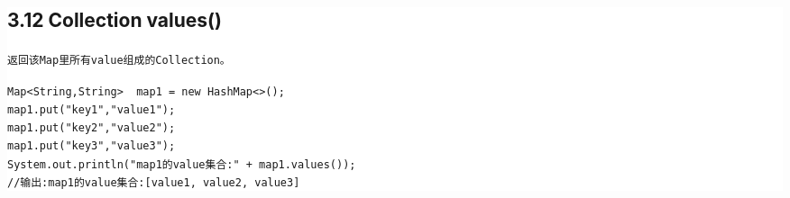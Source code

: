 



## 3.12 Collection values()
`返回该Map里所有value组成的Collection。`

```
Map<String,String>  map1 = new HashMap<>();
map1.put("key1","value1");
map1.put("key2","value2");
map1.put("key3","value3");
System.out.println("map1的value集合:" + map1.values());
//输出:map1的value集合:[value1, value2, value3]
```

